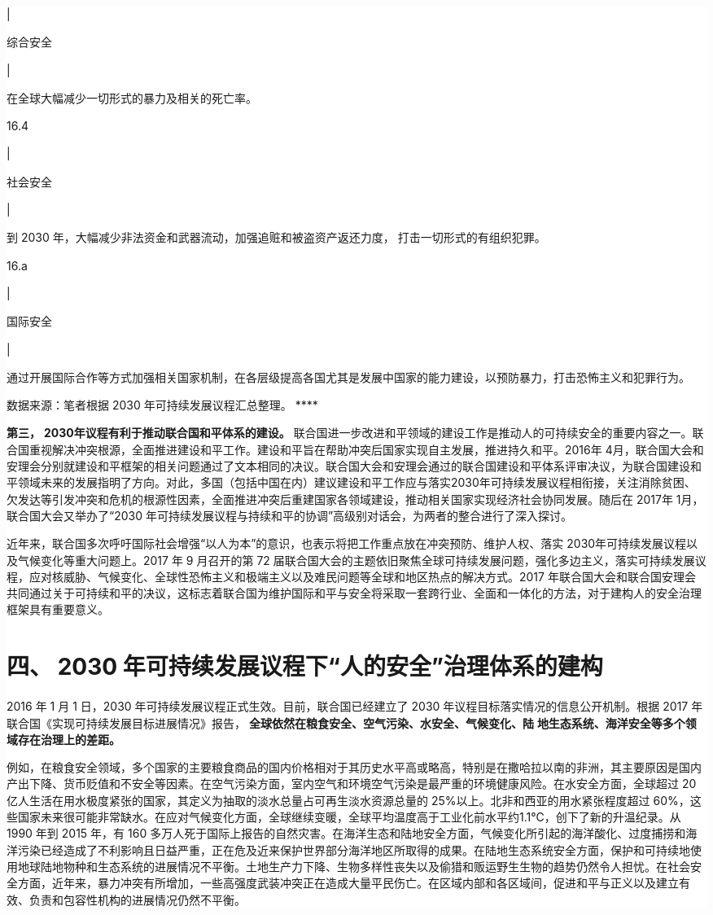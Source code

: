 |

综合安全

|

在全球大幅减少一切形式的暴力及相关的死亡率。  
  
16.4

|

社会安全

|

到 2030 年，大幅减少非法资金和武器流动，加强追赃和被盗资产返还力度， 打击一切形式的有组织犯罪。  
  
16.a

|

国际安全

|

通过开展国际合作等方式加强相关国家机制，在各层级提高各国尤其是发展中国家的能力建设，以预防暴力，打击恐怖主义和犯罪行为。  
  
数据来源：笔者根据 2030 年可持续发展议程汇总整理。 ****

**第三，** **2030年议程有利于推动联合国和平体系的建设。**
联合国进一步改进和平领域的建设工作是推动人的可持续安全的重要内容之一。联合国重视解决冲突根源，全面推进建设和平工作。建设和平旨在帮助冲突后国家实现自主发展，推进持久和平。2016年
4月，联合国大会和安理会分别就建设和平框架的相关问题通过了文本相同的决议。联合国大会和安理会通过的联合国建设和平体系评审决议，为联合国建设和平领域未来的发展指明了方向。对此，多国（包括中国在内）建议建设和平工作应与落实2030年可持续发展议程相衔接，关注消除贫困、欠发达等引发冲突和危机的根源性因素，全面推进冲突后重建国家各领域建设，推动相关国家实现经济社会协同发展。随后在
2017年 1月，联合国大会又举办了“2030 年可持续发展议程与持续和平的协调”高级别对话会，为两者的整合进行了深入探讨。

近年来，联合国多次呼吁国际社会增强“以人为本”的意识，也表示将把工作重点放在冲突预防、维护人权、落实
2030年可持续发展议程以及气候变化等重大问题上。2017 年 9 月召开的第 72
届联合国大会的主题依旧聚焦全球可持续发展问题，强化多边主义，落实可持续发展议程，应对核威胁、气候变化、全球性恐怖主义和极端主义以及难民问题等全球和地区热点的解决方式。2017
年联合国大会和联合国安理会共同通过关于可持续和平的决议，这标志着联合国为维护国际和平与安全将采取一套跨行业、全面和一体化的方法，对于建构人的安全治理框架具有重要意义。

#  **四、** **2030 年可持续发展议程下“人的安全”治理体系的建构**

2016 年 1 月 1 日，2030 年可持续发展议程正式生效。目前，联合国已经建立了 2030 年议程目标落实情况的信息公开机制。根据 2017
年联合国《实现可持续发展目标进展情况》报告， **全球依然在粮食安全、空气污染、水安全、气候变化、陆**
**地生态系统、海洋安全等多个领域存在治理上的差距。**

例如，在粮食安全领域，多个国家的主要粮食商品的国内价格相对于其历史水平高或略高，特别是在撒哈拉以南的非洲，其主要原因是国内产出下降、货币贬值和不安全等因素。在空气污染方面，室内空气和环境空气污染是最严重的环境健康风险。在水安全方面，全球超过
20亿人生活在用水极度紧张的国家，其定义为抽取的淡水总量占可再生淡水资源总量的 25%以上。北非和西亚的用水紧张程度超过
60%，这些国家未来很可能非常缺水。在应对气候变化方面，全球继续变暖，全球平均温度高于工业化前水平约1.1℃，创下了新的升温纪录。从 1990 年到
2015 年，有 160
多万人死于国际上报告的自然灾害。在海洋生态和陆地安全方面，气候变化所引起的海洋酸化、过度捕捞和海洋污染已经造成了不利影响且日益严重，正在危及近来保护世界部分海洋地区所取得的成果。在陆地生态系统安全方面，保护和可持续地使用地球陆地物种和生态系统的进展情况不平衡。土地生产力下降、生物多样性丧失以及偷猎和贩运野生生物的趋势仍然令人担忧。在社会安全方面，近年来，暴力冲突有所增加，一些高强度武装冲突正在造成大量平民伤亡。在区域内部和各区域间，促进和平与正义以及建立有效、负责和包容性机构的进展情况仍然不平衡。
